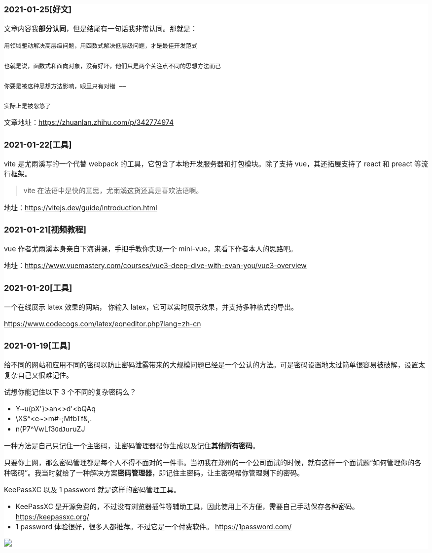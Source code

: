 ### 2021-01-25[好文]

文章内容我**部分认同**，但是结尾有一句话我非常认同。那就是：

```
用领域驱动解决高层级问题，用函数式解决低层级问题，才是最佳开发范式

也就是说，函数式和面向对象，没有好坏，他们只是两个关注点不同的思想方法而已

你要是被这种思想方法影响，眼里只有对错 ——

实际上是被忽悠了
```

文章地址：https://zhuanlan.zhihu.com/p/342774974

### 2021-01-22[工具]

vite 是尤雨溪写的一个代替 webpack 的工具，它包含了本地开发服务器和打包模块。除了支持 vue，其还拓展支持了 react 和 preact 等流行框架。

> vite 在法语中是快的意思，尤雨溪这货还真是喜欢法语啊。

地址：https://vitejs.dev/guide/introduction.html

### 2021-01-21[视频教程]

vue 作者尤雨溪本身亲自下海讲课，手把手教你实现一个 mini-vue，来看下作者本人的思路吧。

地址：https://www.vuemastery.com/courses/vue3-deep-dive-with-evan-you/vue3-overview

### 2021-01-20[工具]

一个在线展示 latex 效果的网站， 你输入 latex，它可以实时展示效果，并支持多种格式的导出。

https://www.codecogs.com/latex/eqneditor.php?lang=zh-cn

### 2021-01-19[工具]

给不同的网站和应用不同的密码以防止密码泄露带来的大规模问题已经是一个公认的方法。可是密码设置地太过简单很容易被破解，设置太复杂自己又很难记住。

试想你能记住以下 3 个不同的复杂密码么？

- Y~u(pX'}>an<>d'<bQAq
- \X$^<e~>m#-;MfbTf&,.
- n(P7^VwLf3`OdJur`uZJ

一种方法是自己只记住一个主密码，让密码管理器帮你生成以及记住**其他所有密码**。

只要你上网，那么密码管理都是每个人不得不面对的一件事。当初我在郑州的一个公司面试的时候，就有这样一个面试题“如何管理你的各种密码”。我当时就给了一种解决方案**密码管理器**，即记住主密码，让主密码帮你管理剩下的密码。

KeePassXC 以及 1 password 就是这样的密码管理工具。

- KeePassXC 是开源免费的，不过没有浏览器插件等辅助工具，因此使用上不方便，需要自己手动保存各种密码。https://keepassxc.org/
- 1 password 体验很好，很多人都推荐。不过它是一个付费软件。 https://1password.com/

![](https://tva1.sinaimg.cn/large/008eGmZEly1gmf3akup6jj309s08c3zc.jpg)
